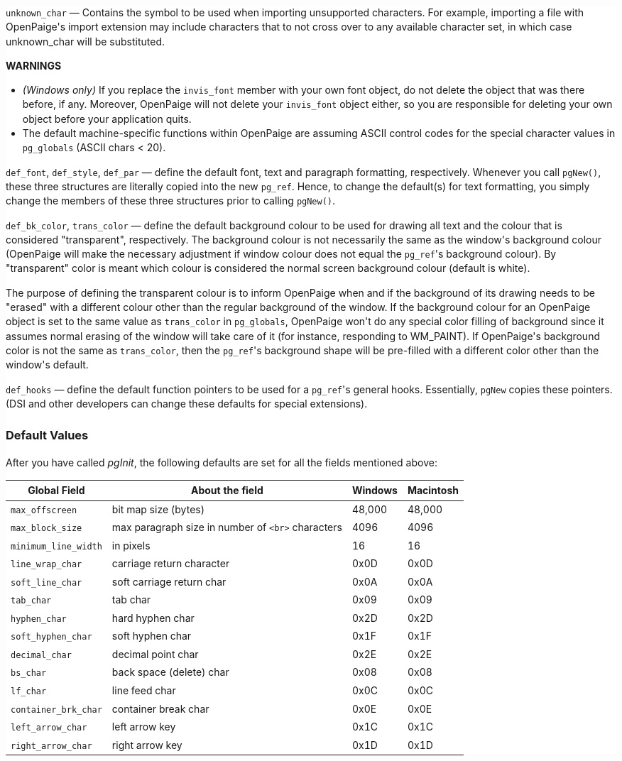 `unknown_char` — Contains the symbol to be used when importing unsupported characters. For example, importing a file with OpenPaige's import extension may include characters that to not cross over to any available character set, in which case unknown_char will be substituted.

**WARNINGS**

* *(Windows only)* If you replace the `invis_font` member with your own font object, do not delete the object that was there before, if any. Moreover, OpenPaige will not delete your `invis_font` object either, so you are responsible for deleting your own object before your application quits.
* The default machine-specific functions within OpenPaige are assuming ASCII control codes for the special character values in `pg_globals` (ASCII chars \< 20).

`def_font`, `def_style`, `def_par` — define the default font, text and paragraph formatting, respectively. Whenever you call `pgNew()`, these three structures are literally copied into the new `pg_ref`. Hence, to change the default(s) for text formatting, you simply change the members of these three structures prior to calling `pgNew()`.

`def_bk_color`, `trans_color` — define the default background colour to be used for drawing all text and the colour that is considered "transparent", respectively. The background colour is not necessarily the same as the window's background colour (OpenPaige will make the necessary adjustment if window colour does not equal the `pg_ref`'s background colour). By "transparent" color is meant which colour is considered the normal screen background colour (default is white).

The purpose of defining the transparent colour is to inform OpenPaige when and if the background of its drawing needs to be "erased" with a different colour other than the regular background of the window. If the background colour for an OpenPaige object is set to the same value as `trans_color` in `pg_globals`, OpenPaige won't do any special color filling of background since it assumes normal erasing of the window will take care of it (for instance, responding to WM_PAINT). If OpenPaige's background color is not the same as `trans_color`, then the `pg_ref`'s background shape will be pre-filled with a different color other than the window's default.

`def_hooks` — define the default function pointers to be used for a `pg_ref`'s general hooks. Essentially, `pgNew` copies these pointers. (DSI and other developers can change these defaults for special extensions).

### Default Values

After you have called $p g I n i t$, the following defaults are set for all the fields mentioned above:

| Global Field | About the field | Windows | Macintosh |
|--------------|-----------------|---------|-----------|
| `max_offscreen` | bit map size (bytes) | 48,000 | 48,000 |
| `max_block_size` | max paragraph size in number of `<br>` characters | 4096 | 4096 |
| `minimum_line_width` | in pixels | 16 | 16 |
| `line_wrap_char` | carriage return character | 0x0D | 0x0D |
| `soft_line_char` | soft carriage return char | 0x0A | 0x0A |
| `tab_char` | tab char | 0x09 | 0x09 |
| `hyphen_char` | hard hyphen char | 0x2D | 0x2D |
| `soft_hyphen_char` | soft hyphen char | 0x1F | 0x1F |
| `decimal_char` | decimal point char | 0x2E | 0x2E |
| `bs_char` | back space (delete) char | 0x08 | 0x08 |
| `lf_char` | line feed char | 0x0C | 0x0C |
| `container_brk_char` | container break char | 0x0E | 0x0E |
| `left_arrow_char` | left arrow key | 0x1C | 0x1C |
| `right_arrow_char` | right arrow key | 0x1D | 0x1D |